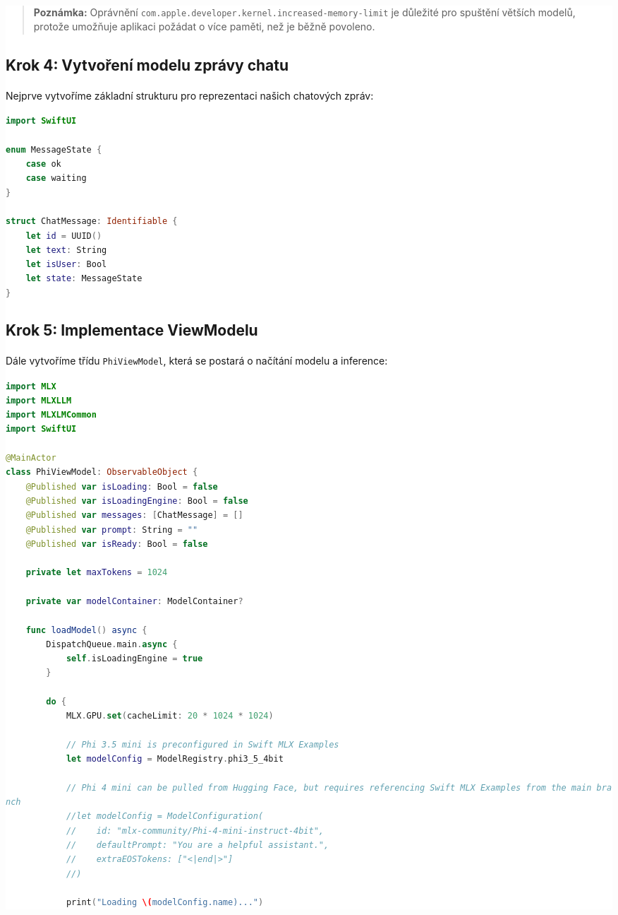 > **Poznámka:** Oprávnění `com.apple.developer.kernel.increased-memory-limit` je důležité pro spuštění větších modelů, protože umožňuje aplikaci požádat o více paměti, než je běžně povoleno.

## Krok 4: Vytvoření modelu zprávy chatu

Nejprve vytvoříme základní strukturu pro reprezentaci našich chatových zpráv:

```swift
import SwiftUI

enum MessageState {
    case ok
    case waiting
}

struct ChatMessage: Identifiable {
    let id = UUID()
    let text: String
    let isUser: Bool
    let state: MessageState
}
```

## Krok 5: Implementace ViewModelu

Dále vytvoříme třídu `PhiViewModel`, která se postará o načítání modelu a inference:

```swift
import MLX
import MLXLLM
import MLXLMCommon
import SwiftUI

@MainActor
class PhiViewModel: ObservableObject {
    @Published var isLoading: Bool = false
    @Published var isLoadingEngine: Bool = false
    @Published var messages: [ChatMessage] = []
    @Published var prompt: String = ""
    @Published var isReady: Bool = false
    
    private let maxTokens = 1024
    
    private var modelContainer: ModelContainer?
    
    func loadModel() async {
        DispatchQueue.main.async {
            self.isLoadingEngine = true
        }
        
        do {
            MLX.GPU.set(cacheLimit: 20 * 1024 * 1024)
            
            // Phi 3.5 mini is preconfigured in Swift MLX Examples
            let modelConfig = ModelRegistry.phi3_5_4bit
            
            // Phi 4 mini can be pulled from Hugging Face, but requires referencing Swift MLX Examples from the main branch
            //let modelConfig = ModelConfiguration(
            //    id: "mlx-community/Phi-4-mini-instruct-4bit",
            //    defaultPrompt: "You are a helpful assistant.",
            //    extraEOSTokens: ["<|end|>"]
            //)
            
            print("Loading \(modelConfig.name)...")
```